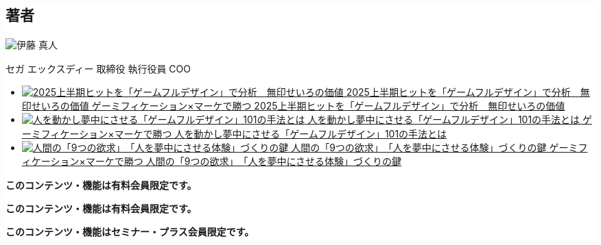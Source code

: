 ## 著者

![伊藤 真人](https://cdn-xtrend.nikkei.com/authors/19/00847/ito_manato.jpg?__scale=w:80,h:80&_sh=0720be0be0)

セガ エックスディー 取締役 執行役員 COO

- [![2025上半期ヒットを「ゲームフルデザイン」で分析　無印せいろの価値](https://cdn-xtrend.nikkei.com/atcl/contents/18/01170/00003/nxr_s.jpg?__scale=w:226,h:170&_sh=02b02c0df0)
	2025上半期ヒットを「ゲームフルデザイン」で分析　無印せいろの価値
	ゲーミフィケーション×マーケで勝つ
	2025上半期ヒットを「ゲームフルデザイン」で分析　無印せいろの価値
	](https://xtrend.nikkei.com/atcl/contents/18/01170/00003/?i_cid=nbpnxr_child)
- [![人を動かし夢中にさせる「ゲームフルデザイン」101の手法とは](https://cdn-xtrend.nikkei.com/atcl/contents/18/01170/00002/nxr_s.jpg?__scale=w:226,h:170&_sh=0c20570190)
	人を動かし夢中にさせる「ゲームフルデザイン」101の手法とは
	ゲーミフィケーション×マーケで勝つ
	人を動かし夢中にさせる「ゲームフルデザイン」101の手法とは
	](https://xtrend.nikkei.com/atcl/contents/18/01170/00002/?i_cid=nbpnxr_child)
- [![人間の「9つの欲求」　「人を夢中にさせる体験」づくりの鍵](https://cdn-xtrend.nikkei.com/atcl/contents/18/01170/00001/nxr_s.jpg?__scale=w:226,h:170&_sh=0d004d0401)
	人間の「9つの欲求」　「人を夢中にさせる体験」づくりの鍵
	ゲーミフィケーション×マーケで勝つ
	人間の「9つの欲求」　「人を夢中にさせる体験」づくりの鍵
	](https://xtrend.nikkei.com/atcl/contents/18/01170/00001/?i_cid=nbpnxr_child)

**このコンテンツ・機能は有料会員限定です。**

**このコンテンツ・機能は有料会員限定です。**

**このコンテンツ・機能はセミナー・プラス会員限定です。**
